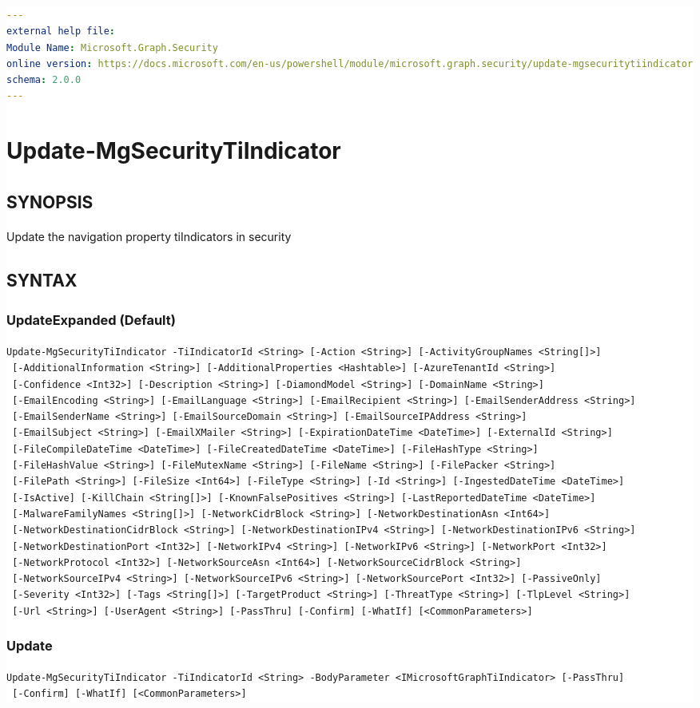 ```yaml
---
external help file:
Module Name: Microsoft.Graph.Security
online version: https://docs.microsoft.com/en-us/powershell/module/microsoft.graph.security/update-mgsecuritytiindicator
schema: 2.0.0
---
```


# Update-MgSecurityTiIndicator

## SYNOPSIS
Update the navigation property tiIndicators in security

## SYNTAX

### UpdateExpanded (Default)
```
Update-MgSecurityTiIndicator -TiIndicatorId <String> [-Action <String>] [-ActivityGroupNames <String[]>]
 [-AdditionalInformation <String>] [-AdditionalProperties <Hashtable>] [-AzureTenantId <String>]
 [-Confidence <Int32>] [-Description <String>] [-DiamondModel <String>] [-DomainName <String>]
 [-EmailEncoding <String>] [-EmailLanguage <String>] [-EmailRecipient <String>] [-EmailSenderAddress <String>]
 [-EmailSenderName <String>] [-EmailSourceDomain <String>] [-EmailSourceIPAddress <String>]
 [-EmailSubject <String>] [-EmailXMailer <String>] [-ExpirationDateTime <DateTime>] [-ExternalId <String>]
 [-FileCompileDateTime <DateTime>] [-FileCreatedDateTime <DateTime>] [-FileHashType <String>]
 [-FileHashValue <String>] [-FileMutexName <String>] [-FileName <String>] [-FilePacker <String>]
 [-FilePath <String>] [-FileSize <Int64>] [-FileType <String>] [-Id <String>] [-IngestedDateTime <DateTime>]
 [-IsActive] [-KillChain <String[]>] [-KnownFalsePositives <String>] [-LastReportedDateTime <DateTime>]
 [-MalwareFamilyNames <String[]>] [-NetworkCidrBlock <String>] [-NetworkDestinationAsn <Int64>]
 [-NetworkDestinationCidrBlock <String>] [-NetworkDestinationIPv4 <String>] [-NetworkDestinationIPv6 <String>]
 [-NetworkDestinationPort <Int32>] [-NetworkIPv4 <String>] [-NetworkIPv6 <String>] [-NetworkPort <Int32>]
 [-NetworkProtocol <Int32>] [-NetworkSourceAsn <Int64>] [-NetworkSourceCidrBlock <String>]
 [-NetworkSourceIPv4 <String>] [-NetworkSourceIPv6 <String>] [-NetworkSourcePort <Int32>] [-PassiveOnly]
 [-Severity <Int32>] [-Tags <String[]>] [-TargetProduct <String>] [-ThreatType <String>] [-TlpLevel <String>]
 [-Url <String>] [-UserAgent <String>] [-PassThru] [-Confirm] [-WhatIf] [<CommonParameters>]
```

### Update
```
Update-MgSecurityTiIndicator -TiIndicatorId <String> -BodyParameter <IMicrosoftGraphTiIndicator> [-PassThru]
 [-Confirm] [-WhatIf] [<CommonParameters>]
```
